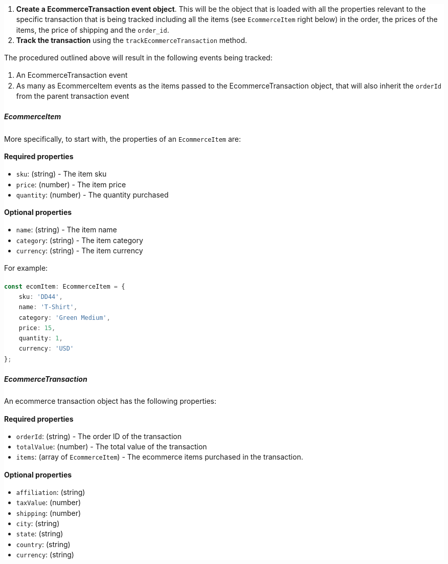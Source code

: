 1. **Create a EcommerceTransaction event object**. This will be the object that is loaded with all the properties relevant to the specific transaction that is being tracked including all the items (see `EcommerceItem` right below) in the order, the prices of the items, the price of shipping and the `order_id`.
2. **Track the transaction** using the `trackEcommerceTransaction` method.

The procedured outlined above will result in the following events being tracked:

1. An EcommerceTransaction event
2. As many as EcommerceItem events as the items passed to the EcommerceTransaction object, that will also inherit the `orderId` from the parent transaction event

##### EcommerceItem

More specifically, to start with, the properties of an `EcommerceItem` are:

**Required properties**

- `sku`: (string) - The item sku
- `price`: (number) - The item price
- `quantity`: (number) - The quantity purchased

**Optional properties**

- `name`: (string) - The item name
- `category`: (string) - The item category
- `currency`: (string) - The item currency

For example:

```typescript
const ecomItem: EcommerceItem = {
    sku: 'DD44',
    name: 'T-Shirt',
    category: 'Green Medium',
    price: 15,
    quantity: 1,
    currency: 'USD'
};
```

##### EcommerceTransaction

An ecommerce transaction object has the following properties:

**Required properties**

- `orderId`: (string) - The order ID of the transaction
- `totalValue`: (number) - The total value of the transaction
- `items`: (array of `EcommerceItem`) - The ecommerce items purchased in the transaction.

**Optional properties**

- `affiliation`: (string)
- `taxValue`: (number)
- `shipping`: (number)
- `city`: (string)
- `state`: (string)
- `country`: (string)
- `currency`: (string)
